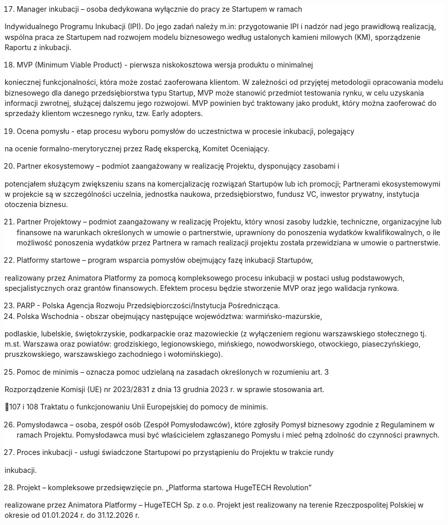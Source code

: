 17. Manager inkubacji – osoba dedykowana wyłącznie do pracy ze Startupem w ramach

Indywidualnego Programu Inkubacji (IPI). Do jego zadań należy m.in: przygotowanie IPI i nadzór
nad jego prawidłową realizacją, wspólna praca ze Startupem nad rozwojem modelu biznesowego
według ustalonych kamieni milowych (KM), sporządzenie Raportu z inkubacji.

18. MVP (Minimum Viable Product) - pierwsza niskokosztowa wersja produktu o minimalnej

koniecznej funkcjonalności, która może zostać zaoferowana klientom. W zależności od przyjętej
metodologii opracowania modelu biznesowego dla danego przedsiębiorstwa typu Startup, MVP
może stanowić przedmiot testowania rynku, w celu uzyskania informacji zwrotnej, służącej
dalszemu jego rozwojowi. MVP powinien być traktowany jako produkt, który można zaoferować
do sprzedaży klientom wczesnego rynku, tzw. Early adopters.

19. Ocena pomysłu - etap procesu wyboru pomysłów do uczestnictwa w procesie inkubacji, polegający

na ocenie formalno-merytorycznej przez Radę ekspercką, Komitet Oceniający.

20. Partner ekosystemowy – podmiot zaangażowany w realizację Projektu, dysponujący zasobami i

potencjałem służącym zwiększeniu szans na komercjalizację rozwiązań Startupów lub ich promocji;
Partnerami ekosystemowymi w projekcie są w szczególności uczelnia, jednostka naukowa,
przedsiębiorstwo, fundusz VC, inwestor prywatny, instytucja otoczenia biznesu.

21. Partner Projektowy – podmiot zaangażowany w realizację Projektu, który wnosi zasoby ludzkie,
techniczne, organizacyjne lub finansowe na warunkach określonych w umowie o partnerstwie,
uprawniony do ponoszenia wydatków kwalifikowalnych, o ile możliwość ponoszenia wydatków
przez Partnera w ramach realizacji projektu została przewidziana w umowie o partnerstwie.

22. Platformy startowe – program wsparcia pomysłów obejmujący fazę inkubacji Startupów,

realizowany przez Animatora Platformy za pomocą kompleksowego procesu inkubacji w postaci
usług podstawowych, specjalistycznych oraz grantów finansowych. Efektem procesu będzie
stworzenie MVP oraz jego walidacja rynkowa.

23. PARP - Polska Agencja Rozwoju Przedsiębiorczości/Instytucja Pośrednicząca.
24. Polska Wschodnia - obszar obejmujący następujące województwa: warmińsko-mazurskie,

podlaskie, lubelskie, świętokrzyskie, podkarpackie oraz mazowieckie (z wyłączeniem regionu
warszawskiego stołecznego tj. m.st. Warszawa oraz powiatów: grodziskiego, legionowskiego,
mińskiego, nowodworskiego, otwockiego, piaseczyńskiego, pruszkowskiego, warszawskiego
zachodniego i wołomińskiego).

25. Pomoc de minimis – oznacza pomoc udzielaną na zasadach określonych w rozumieniu art. 3

Rozporządzenie Komisji (UE)  nr 2023/2831 z dnia 13 grudnia 2023 r. w sprawie stosowania art.

107 i 108 Traktatu o funkcjonowaniu Unii Europejskiej do pomocy de minimis.

26. Pomysłodawca – osoba, zespół osób (Zespół Pomysłodawców), które zgłosiły Pomysł biznesowy
zgodnie z Regulaminem w ramach Projektu. Pomysłodawca musi być właścicielem zgłaszanego
Pomysłu i mieć pełną zdolność do czynności prawnych.

27. Proces  inkubacji - usługi świadczone Startupowi po przystąpieniu do Projektu w trakcie rundy

inkubacji.

28. Projekt – kompleksowe przedsięwzięcie pn. „Platforma startowa HugeTECH Revolution”

realizowane przez Animatora Platformy – HugeTECH Sp. z o.o. Projekt jest realizowany na terenie
Rzeczpospolitej Polskiej w okresie od 01.01.2024 r. do 31.12.2026 r.
